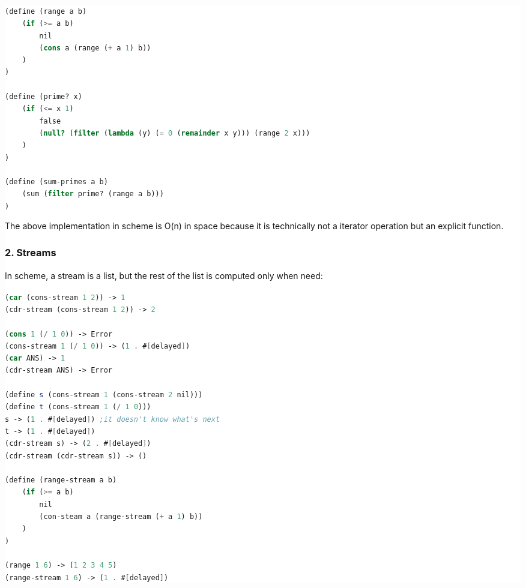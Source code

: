 ```scheme
(define (range a b)
	(if (>= a b)
		nil
		(cons a (range (+ a 1) b))
	)
)

(define (prime? x)
	(if (<= x 1)
		false
		(null? (filter (lambda (y) (= 0 (remainder x y))) (range 2 x)))
	)
)

(define (sum-primes a b)
	(sum (filter prime? (range a b)))
)

```
The above implementation in scheme is O(n) in space because it is technically not a iterator operation but an explicit function.

### 2. Streams
In scheme, a stream is a list, but the rest of the list is computed only when need:
```scheme
(car (cons-stream 1 2)) -> 1
(cdr-stream (cons-stream 1 2)) -> 2

(cons 1 (/ 1 0)) -> Error
(cons-stream 1 (/ 1 0)) -> (1 . #[delayed])
(car ANS) -> 1
(cdr-stream ANS) -> Error

(define s (cons-stream 1 (cons-stream 2 nil)))
(define t (cons-stream 1 (/ 1 0)))
s -> (1 . #[delayed]) ;it doesn't know what's next
t -> (1 . #[delayed])
(cdr-stream s) -> (2 . #[delayed])
(cdr-stream (cdr-stream s)) -> ()

(define (range-stream a b)
	(if (>= a b)
		nil
		(con-steam a (range-stream (+ a 1) b))
	)
)

(range 1 6) -> (1 2 3 4 5)
(range-stream 1 6) -> (1 . #[delayed])
```
